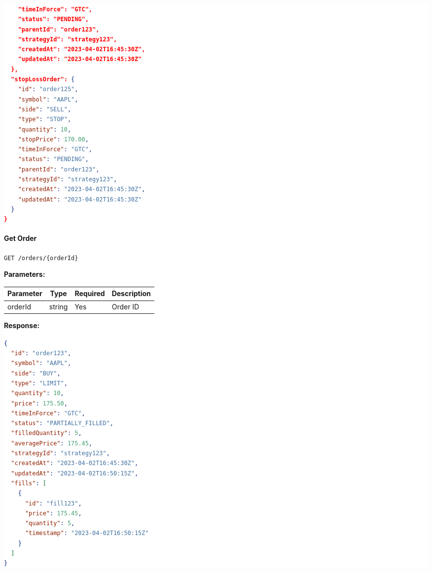 ```json
    "timeInForce": "GTC",
    "status": "PENDING",
    "parentId": "order123",
    "strategyId": "strategy123",
    "createdAt": "2023-04-02T16:45:30Z",
    "updatedAt": "2023-04-02T16:45:30Z"
  },
  "stopLossOrder": {
    "id": "order125",
    "symbol": "AAPL",
    "side": "SELL",
    "type": "STOP",
    "quantity": 10,
    "stopPrice": 170.00,
    "timeInForce": "GTC",
    "status": "PENDING",
    "parentId": "order123",
    "strategyId": "strategy123",
    "createdAt": "2023-04-02T16:45:30Z",
    "updatedAt": "2023-04-02T16:45:30Z"
  }
}
```

#### Get Order

```
GET /orders/{orderId}
```

**Parameters:**

| Parameter | Type   | Required | Description    |
|-----------|--------|----------|----------------|
| orderId   | string | Yes      | Order ID       |

**Response:**

```json
{
  "id": "order123",
  "symbol": "AAPL",
  "side": "BUY",
  "type": "LIMIT",
  "quantity": 10,
  "price": 175.50,
  "timeInForce": "GTC",
  "status": "PARTIALLY_FILLED",
  "filledQuantity": 5,
  "averagePrice": 175.45,
  "strategyId": "strategy123",
  "createdAt": "2023-04-02T16:45:30Z",
  "updatedAt": "2023-04-02T16:50:15Z",
  "fills": [
    {
      "id": "fill123",
      "price": 175.45,
      "quantity": 5,
      "timestamp": "2023-04-02T16:50:15Z"
    }
  ]
}
```
